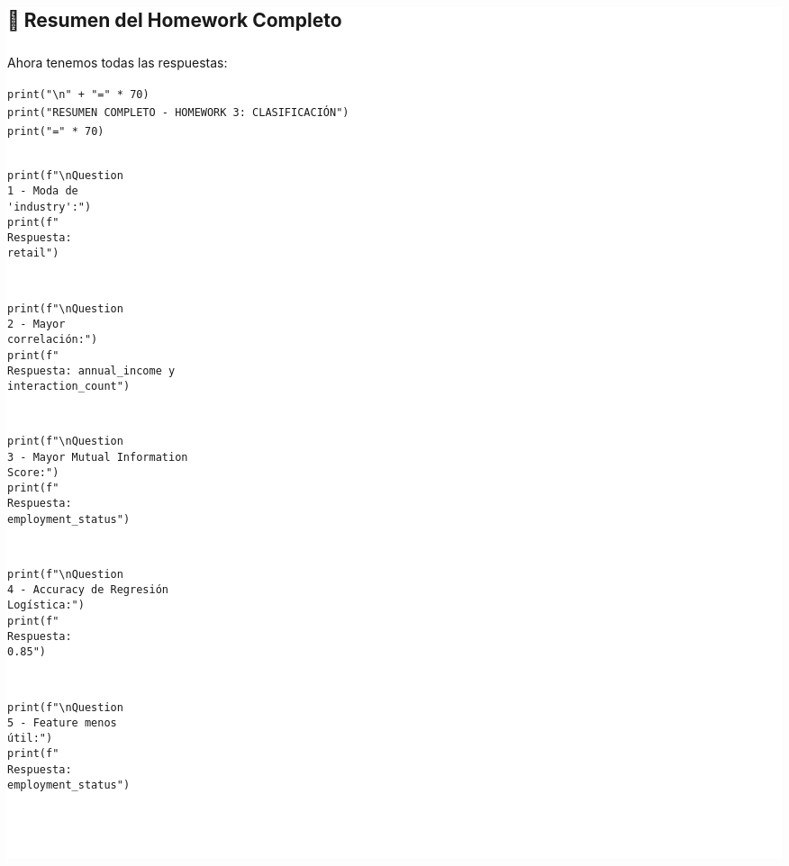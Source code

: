 </div>



<h2>
  
  
  🎯 Resumen del Homework Completo
</h2>

<p>Ahora tenemos todas las respuestas:<br>
</p>

<div class="highlight js-code-highlight">
<pre class="highlight python"><code><span class="nf">print</span><span class="p">(</span><span class="sh">"</span><span class="se">\n</span><span class="sh">"</span> <span class="o">+</span> <span class="sh">"</span><span class="s">=</span><span class="sh">"</span> <span class="o">*</span> <span class="mi">70</span><span class="p">)</span>
<span class="nf">print</span><span class="p">(</span><span class="sh">"</span><span class="s">RESUMEN COMPLETO - HOMEWORK 3: CLASIFICACIÓN</span><span class="sh">"</span><span class="p">)</span>
<span class="nf">print</span><span class="p">(</span><span class="sh">"</span><span class="s">=</span><span class="sh">"</span> <span class="o">*</span> <span class="mi">70</span><span class="p">)</span>

<span class="nf">print</span><span class="p">(</span><span class="sa">f</span><span class="sh">"</span><span class="se">\n</span><span class="s">Question 1 - Moda de </span><span class="sh">'</span><span class="s">industry</span><span class="sh">'</span><span class="s">:</span><span class="sh">"</span><span class="p">)</span>
<span class="nf">print</span><span class="p">(</span><span class="sa">f</span><span class="sh">"</span><span class="s">  Respuesta: retail</span><span class="sh">"</span><span class="p">)</span>

<span class="nf">print</span><span class="p">(</span><span class="sa">f</span><span class="sh">"</span><span class="se">\n</span><span class="s">Question 2 - Mayor correlación:</span><span class="sh">"</span><span class="p">)</span>
<span class="nf">print</span><span class="p">(</span><span class="sa">f</span><span class="sh">"</span><span class="s">  Respuesta: annual_income y interaction_count</span><span class="sh">"</span><span class="p">)</span>

<span class="nf">print</span><span class="p">(</span><span class="sa">f</span><span class="sh">"</span><span class="se">\n</span><span class="s">Question 3 - Mayor Mutual Information Score:</span><span class="sh">"</span><span class="p">)</span>
<span class="nf">print</span><span class="p">(</span><span class="sa">f</span><span class="sh">"</span><span class="s">  Respuesta: employment_status</span><span class="sh">"</span><span class="p">)</span>

<span class="nf">print</span><span class="p">(</span><span class="sa">f</span><span class="sh">"</span><span class="se">\n</span><span class="s">Question 4 - Accuracy de Regresión Logística:</span><span class="sh">"</span><span class="p">)</span>
<span class="nf">print</span><span class="p">(</span><span class="sa">f</span><span class="sh">"</span><span class="s">  Respuesta: 0.85</span><span class="sh">"</span><span class="p">)</span>

<span class="nf">print</span><span class="p">(</span><span class="sa">f</span><span class="sh">"</span><span class="se">\n</span><span class="s">Question 5 - Feature menos útil:</span><span class="sh">"</span><span class="p">)</span>
<span class="nf">print</span><span class="p">(</span><span class="sa">f</span><span class="sh">"</span><span class="s">  Respuesta: employment_status</span><span class="sh">"</span><span class="p">)</span>
